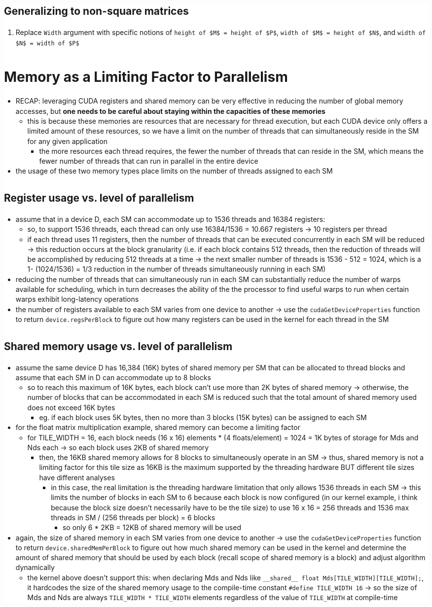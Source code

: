## Generalizing to non-square matrices

1. Replace `Width` argument with specific notions of `height of $M$ = height of $P$`, `width of $M$ = height of $N$`, and `width of $N$ = width of $P$` 

# Memory as a Limiting Factor to Parallelism

- RECAP: leveraging CUDA registers and shared memory can be very effective in reducing the number of global memory accesses, but **one needs to be careful about staying within the capacities of these memories**
    - this is because these memories are resources that are necessary for thread execution, but each CUDA device only offers a limited amount of these resources, so we have a limit on the number of threads that can simultaneously reside in the SM for any given application
        - the more resources each thread requires, the fewer the number of threads that can reside in the SM, which means the fewer number of threads that can run in parallel in the entire device
- the usage of these two memory types place limits on the number of threads assigned to each SM

## Register usage vs. level of parallelism

- assume that in a device D, each SM can accommodate up to 1536 threads and 16384 registers:
    - so, to support 1536 threads, each thread can only use 16384/1536 = 10.667 registers → 10 registers per thread
    - if each thread uses 11 registers, then the number of threads that can be executed concurrently in each SM will be reduced → this reduction occurs at the block granularity (i.e. if each block contains 512 threads, then the reduction of threads will be accomplished by reducing 512 threads at a time → the next smaller number of threads is 1536 - 512 = 1024, which is a 1- (1024/1536) = 1/3 reduction in the number of threads simultaneously running in each SM)
- reducing the number of threads that can simultaneously run in each SM can substantially reduce the number of warps available for scheduling, which in turn decreases the ability of the the processor to find useful warps to run when certain warps exhibit long-latency operations
- the number of registers available to each SM varies from one device to another → use the `cudaGetDeviceProperties` function to return `device.regsPerBlock` to figure out how many registers can be used in the kernel for each thread in the SM

## Shared memory usage vs. level of parallelism

- assume the same device D has 16,384 (16K) bytes of shared memory per SM that can be allocated to thread blocks and assume that each SM in D can accommodate up to 8 blocks
    - so to reach this maximum of 16K bytes, each block can’t use more than 2K bytes of shared memory → otherwise, the number of blocks that can be accommodated in each SM is reduced such that the total amount of shared memory used does not exceed 16K bytes
        - eg. if each block uses 5K bytes, then no more than 3 blocks (15K bytes) can be assigned to each SM
- for the float matrix multiplication example, shared memory can become a limiting factor
    - for TILE_WIDTH = 16, each block needs (16 x 16) elements * (4 floats/element) = 1024 = 1K bytes of storage for Mds and Nds each → so each block uses 2KB of shared memory
        - then, the 16KB shared memory allows for 8 blocks to simultaneously operate in an SM → thus, shared memory is not a limiting factor for this tile size as 16KB is the maximum supported by the threading hardware BUT different tile sizes have different analyses
            - in this case, the real limitation is the threading hardware limitation that only allows 1536 threads in each SM → this limits the number of blocks in each SM to 6 because each block is now configured (in our kernel example, i think because the block size doesn’t necessarily have to be the tile size) to use 16 x 16 = 256 threads and 1536 max threads in SM / (256 threads per block) = 6 blocks
                - so only 6 * 2KB = 12KB of shared memory will be used
- again, the size of shared memory in each SM varies from one device to another → use the `cudaGetDeviceProperties` function to return `device.sharedMemPerBlock` to figure out how much shared memory can be used in the kernel and determine the amount of shared memory that should be used by each block (recall scope of shared memory is a block) and adjust algorithm dynamically
    - the kernel above doesn’t support this: when declaring Mds and Nds like `__shared__ float Mds[TILE_WIDTH][TILE_WIDTH];`, it hardcodes the size of the shared memory usage to the compile-time constant `#define TILE_WIDTH 16` → so the size of Mds and Nds are always `TILE_WIDTH * TILE_WIDTH` elements regardless of the value of `TILE_WIDTH` at compile-time